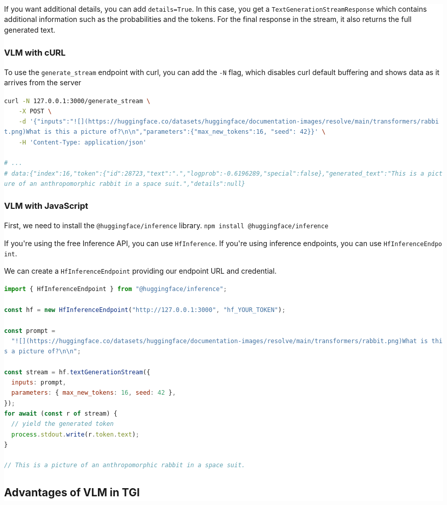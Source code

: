If you want additional details, you can add `details=True`. In this case, you get a `TextGenerationStreamResponse` which contains additional information such as the probabilities and the tokens. For the final response in the stream, it also returns the full generated text.

### VLM with cURL

To use the `generate_stream` endpoint with curl, you can add the `-N` flag, which disables curl default buffering and shows data as it arrives from the server

```bash
curl -N 127.0.0.1:3000/generate_stream \
    -X POST \
    -d '{"inputs":"![](https://huggingface.co/datasets/huggingface/documentation-images/resolve/main/transformers/rabbit.png)What is this a picture of?\n\n","parameters":{"max_new_tokens":16, "seed": 42}}' \
    -H 'Content-Type: application/json'

# ...
# data:{"index":16,"token":{"id":28723,"text":".","logprob":-0.6196289,"special":false},"generated_text":"This is a picture of an anthropomorphic rabbit in a space suit.","details":null}
```

### VLM with JavaScript

First, we need to install the `@huggingface/inference` library.
`npm install @huggingface/inference`

If you're using the free Inference API, you can use `HfInference`. If you're using inference endpoints, you can use `HfInferenceEndpoint`.

We can create a `HfInferenceEndpoint` providing our endpoint URL and credential.

```js
import { HfInferenceEndpoint } from "@huggingface/inference";

const hf = new HfInferenceEndpoint("http://127.0.0.1:3000", "hf_YOUR_TOKEN");

const prompt =
  "![](https://huggingface.co/datasets/huggingface/documentation-images/resolve/main/transformers/rabbit.png)What is this a picture of?\n\n";

const stream = hf.textGenerationStream({
  inputs: prompt,
  parameters: { max_new_tokens: 16, seed: 42 },
});
for await (const r of stream) {
  // yield the generated token
  process.stdout.write(r.token.text);
}

// This is a picture of an anthropomorphic rabbit in a space suit.
```

## Advantages of VLM in TGI
